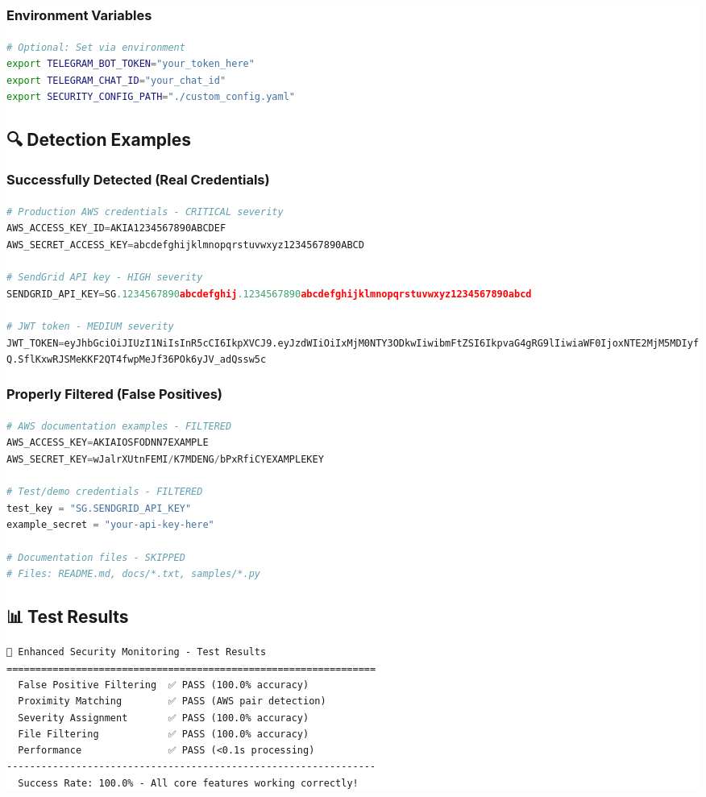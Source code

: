 ### Environment Variables

```bash
# Optional: Set via environment
export TELEGRAM_BOT_TOKEN="your_token_here"
export TELEGRAM_CHAT_ID="your_chat_id"
export SECURITY_CONFIG_PATH="./custom_config.yaml"
```

## 🔍 Detection Examples

### Successfully Detected (Real Credentials)

```python
# Production AWS credentials - CRITICAL severity
AWS_ACCESS_KEY_ID=AKIA1234567890ABCDEF
AWS_SECRET_ACCESS_KEY=abcdefghijklmnopqrstuvwxyz1234567890ABCD

# SendGrid API key - HIGH severity  
SENDGRID_API_KEY=SG.1234567890abcdefghij.1234567890abcdefghijklmnopqrstuvwxyz1234567890abcd

# JWT token - MEDIUM severity
JWT_TOKEN=eyJhbGciOiJIUzI1NiIsInR5cCI6IkpXVCJ9.eyJzdWIiOiIxMjM0NTY3ODkwIiwibmFtZSI6IkpvaG4gRG9lIiwiaWF0IjoxNTE2MjM5MDIyfQ.SflKxwRJSMeKKF2QT4fwpMeJf36POk6yJV_adQssw5c
```

### Properly Filtered (False Positives)

```python
# AWS documentation examples - FILTERED
AWS_ACCESS_KEY=AKIAIOSFODNN7EXAMPLE
AWS_SECRET_KEY=wJalrXUtnFEMI/K7MDENG/bPxRfiCYEXAMPLEKEY

# Test/demo credentials - FILTERED  
test_key = "SG.SENDGRID_API_KEY"
example_secret = "your-api-key-here"

# Documentation files - SKIPPED
# Files: README.md, docs/*.txt, samples/*.py
```

## 📊 Test Results

```
🚀 Enhanced Security Monitoring - Test Results
================================================================
  False Positive Filtering  ✅ PASS (100.0% accuracy)
  Proximity Matching        ✅ PASS (AWS pair detection)
  Severity Assignment       ✅ PASS (100.0% accuracy)  
  File Filtering            ✅ PASS (100.0% accuracy)
  Performance               ✅ PASS (<0.1s processing)
----------------------------------------------------------------
  Success Rate: 100.0% - All core features working correctly!
```
